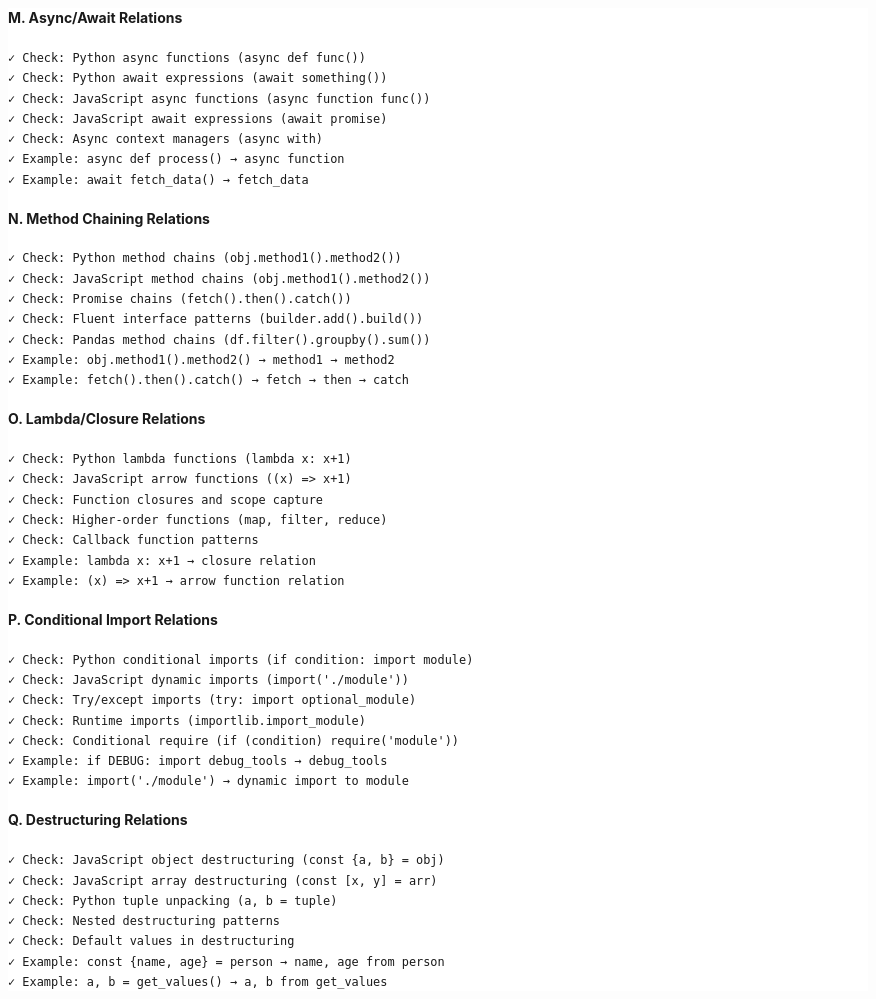#### **M. Async/Await Relations**
```
✓ Check: Python async functions (async def func())
✓ Check: Python await expressions (await something())
✓ Check: JavaScript async functions (async function func())
✓ Check: JavaScript await expressions (await promise)
✓ Check: Async context managers (async with)
✓ Example: async def process() → async function
✓ Example: await fetch_data() → fetch_data
```

#### **N. Method Chaining Relations**
```
✓ Check: Python method chains (obj.method1().method2())
✓ Check: JavaScript method chains (obj.method1().method2())
✓ Check: Promise chains (fetch().then().catch())
✓ Check: Fluent interface patterns (builder.add().build())
✓ Check: Pandas method chains (df.filter().groupby().sum())
✓ Example: obj.method1().method2() → method1 → method2
✓ Example: fetch().then().catch() → fetch → then → catch
```

#### **O. Lambda/Closure Relations**
```
✓ Check: Python lambda functions (lambda x: x+1)
✓ Check: JavaScript arrow functions ((x) => x+1)
✓ Check: Function closures and scope capture
✓ Check: Higher-order functions (map, filter, reduce)
✓ Check: Callback function patterns
✓ Example: lambda x: x+1 → closure relation
✓ Example: (x) => x+1 → arrow function relation
```

#### **P. Conditional Import Relations**
```
✓ Check: Python conditional imports (if condition: import module)
✓ Check: JavaScript dynamic imports (import('./module'))
✓ Check: Try/except imports (try: import optional_module)
✓ Check: Runtime imports (importlib.import_module)
✓ Check: Conditional require (if (condition) require('module'))
✓ Example: if DEBUG: import debug_tools → debug_tools
✓ Example: import('./module') → dynamic import to module
```

#### **Q. Destructuring Relations**
```
✓ Check: JavaScript object destructuring (const {a, b} = obj)
✓ Check: JavaScript array destructuring (const [x, y] = arr)
✓ Check: Python tuple unpacking (a, b = tuple)
✓ Check: Nested destructuring patterns
✓ Check: Default values in destructuring
✓ Example: const {name, age} = person → name, age from person
✓ Example: a, b = get_values() → a, b from get_values
```
